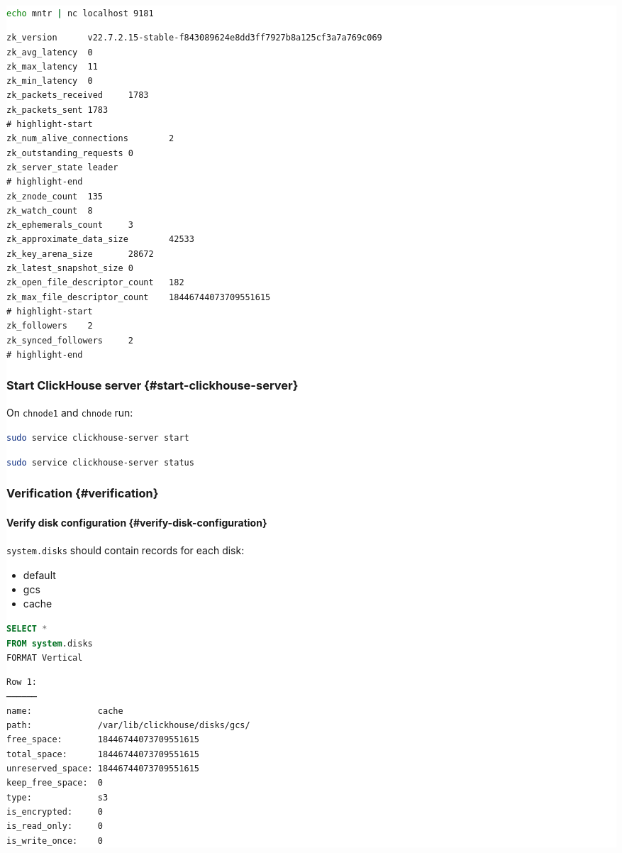 ```bash
echo mntr | nc localhost 9181
```
```response
zk_version      v22.7.2.15-stable-f843089624e8dd3ff7927b8a125cf3a7a769c069
zk_avg_latency  0
zk_max_latency  11
zk_min_latency  0
zk_packets_received     1783
zk_packets_sent 1783
# highlight-start
zk_num_alive_connections        2
zk_outstanding_requests 0
zk_server_state leader
# highlight-end
zk_znode_count  135
zk_watch_count  8
zk_ephemerals_count     3
zk_approximate_data_size        42533
zk_key_arena_size       28672
zk_latest_snapshot_size 0
zk_open_file_descriptor_count   182
zk_max_file_descriptor_count    18446744073709551615
# highlight-start
zk_followers    2
zk_synced_followers     2
# highlight-end
```

### Start ClickHouse server {#start-clickhouse-server}

On `chnode1` and `chnode` run:

```bash
sudo service clickhouse-server start
```
```bash
sudo service clickhouse-server status
```

### Verification {#verification}

#### Verify disk configuration {#verify-disk-configuration}

`system.disks` should contain records for each disk:
- default
- gcs
- cache

```sql
SELECT *
FROM system.disks
FORMAT Vertical
```
```response
Row 1:
──────
name:             cache
path:             /var/lib/clickhouse/disks/gcs/
free_space:       18446744073709551615
total_space:      18446744073709551615
unreserved_space: 18446744073709551615
keep_free_space:  0
type:             s3
is_encrypted:     0
is_read_only:     0
is_write_once:    0
```